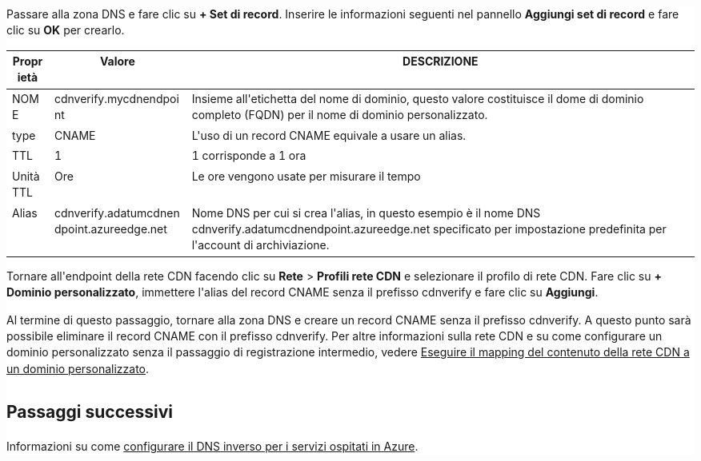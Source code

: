 Passare alla zona DNS e fare clic su **+ Set di record**. Inserire le informazioni seguenti nel pannello **Aggiungi set di record** e fare clic su **OK** per crearlo.

|Proprietà  |Valore  |DESCRIZIONE  |
|---------|---------|---------|
|NOME     | cdnverify.mycdnendpoint        | Insieme all'etichetta del nome di dominio, questo valore costituisce il dome di dominio completo (FQDN) per il nome di dominio personalizzato.        |
|type     | CNAME        | L'uso di un record CNAME equivale a usare un alias.        |
|TTL     | 1        | 1 corrisponde a 1 ora        |
|Unità TTL     | Ore        | Le ore vengono usate per misurare il tempo         |
|Alias     | cdnverify.adatumcdnendpoint.azureedge.net        | Nome DNS per cui si crea l'alias, in questo esempio è il nome DNS cdnverify.adatumcdnendpoint.azureedge.net specificato per impostazione predefinita per l'account di archiviazione.        |

Tornare all'endpoint della rete CDN facendo clic su **Rete** > **Profili rete CDN** e selezionare il profilo di rete CDN. Fare clic su **+ Dominio personalizzato**, immettere l'alias del record CNAME senza il prefisso cdnverify e fare clic su **Aggiungi**.

Al termine di questo passaggio, tornare alla zona DNS e creare un record CNAME senza il prefisso cdnverify.  A questo punto sarà possibile eliminare il record CNAME con il prefisso cdnverify. Per altre informazioni sulla rete CDN e su come configurare un dominio personalizzato senza il passaggio di registrazione intermedio, vedere [Eseguire il mapping del contenuto della rete CDN a un dominio personalizzato](../cdn/cdn-map-content-to-custom-domain.md?toc=%dns%2ftoc.json).

## <a name="next-steps"></a>Passaggi successivi

Informazioni su come [configurare il DNS inverso per i servizi ospitati in Azure](dns-reverse-dns-for-azure-services.md).